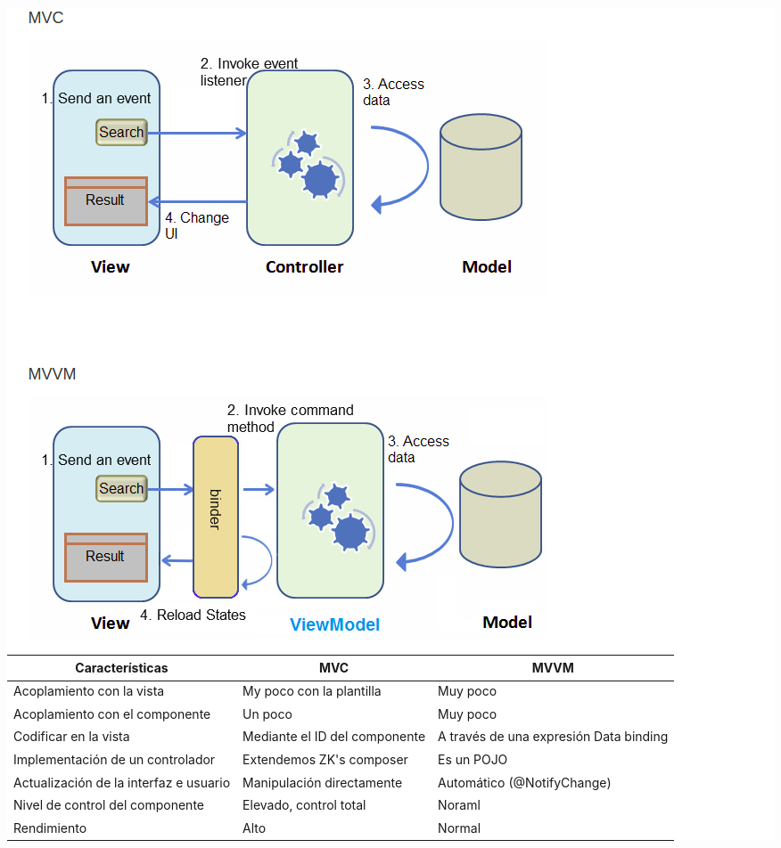 ![img8](./img/img8.png)

| Características                        | MVC                           | MVVM                                   |
| -------------------------------------- | ----------------------------- | -------------------------------------- |
| Acoplamiento con la vista              | My poco con la plantilla      | Muy poco                               |
| Acoplamiento con el componente         | Un poco                       | Muy poco                               |
| Codificar en la vista                  | Mediante el ID del componente | A través de una expresión Data binding |
| Implementación de un controlador       | Extendemos ZK's composer      | Es un POJO                             |
| Actualización de la interfaz e usuario | Manipulación directamente     | Automático (@NotifyChange)             |
| Nivel de control del componente        | Elevado, control total        | Noraml                                 |
| Rendimiento                            | Alto                          | Normal                                 |
